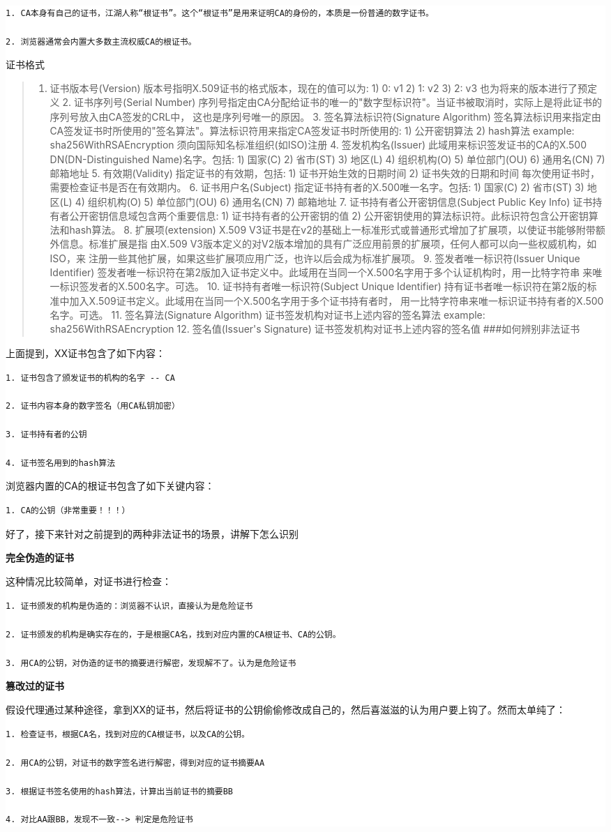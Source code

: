 	1. CA本身有自己的证书，江湖人称“根证书”。这个“根证书”是用来证明CA的身份的，本质是一份普通的数字证书。

	2. 浏览器通常会内置大多数主流权威CA的根证书。


证书格式

> 1. 证书版本号(Version) 版本号指明X.509证书的格式版本，现在的值可以为:  1) 0: v1  2) 1: v2  3) 2: v3 也为将来的版本进行了预定义 2. 证书序列号(Serial Number) 序列号指定由CA分配给证书的唯一的"数字型标识符"。当证书被取消时，实际上是将此证书的序列号放入由CA签发的CRL中， 这也是序列号唯一的原因。 3. 签名算法标识符(Signature Algorithm) 签名算法标识用来指定由CA签发证书时所使用的"签名算法"。算法标识符用来指定CA签发证书时所使用的:  1) 公开密钥算法  2) hash算法 example: sha256WithRSAEncryption 须向国际知名标准组织(如ISO)注册 4. 签发机构名(Issuer) 此域用来标识签发证书的CA的X.500 DN(DN-Distinguished Name)名字。包括:  1) 国家(C)  2) 省市(ST)  3) 地区(L)  4) 组织机构(O)  5) 单位部门(OU)  6) 通用名(CN)  7) 邮箱地址 5. 有效期(Validity) 指定证书的有效期，包括:  1) 证书开始生效的日期时间  2) 证书失效的日期和时间 每次使用证书时，需要检查证书是否在有效期内。 6. 证书用户名(Subject) 指定证书持有者的X.500唯一名字。包括:  1) 国家(C)  2) 省市(ST)  3) 地区(L)  4) 组织机构(O)  5) 单位部门(OU)  6) 通用名(CN)  7) 邮箱地址 7. 证书持有者公开密钥信息(Subject Public Key Info) 证书持有者公开密钥信息域包含两个重要信息:  1) 证书持有者的公开密钥的值  2) 公开密钥使用的算法标识符。此标识符包含公开密钥算法和hash算法。 8. 扩展项(extension) X.509 V3证书是在v2的基础上一标准形式或普通形式增加了扩展项，以使证书能够附带额外信息。标准扩展是指 由X.509 V3版本定义的对V2版本增加的具有广泛应用前景的扩展项，任何人都可以向一些权威机构，如ISO，来 注册一些其他扩展，如果这些扩展项应用广泛，也许以后会成为标准扩展项。 9. 签发者唯一标识符(Issuer Unique Identifier) 签发者唯一标识符在第2版加入证书定义中。此域用在当同一个X.500名字用于多个认证机构时，用一比特字符串 来唯一标识签发者的X.500名字。可选。 10. 证书持有者唯一标识符(Subject Unique Identifier) 持有证书者唯一标识符在第2版的标准中加入X.509证书定义。此域用在当同一个X.500名字用于多个证书持有者时， 用一比特字符串来唯一标识证书持有者的X.500名字。可选。 11. 签名算法(Signature Algorithm) 证书签发机构对证书上述内容的签名算法 example: sha256WithRSAEncryption 12. 签名值(Issuer's Signature) 证书签发机构对证书上述内容的签名值
###如何辨别非法证书

上面提到，XX证书包含了如下内容：

	1. 证书包含了颁发证书的机构的名字 -- CA

	2. 证书内容本身的数字签名（用CA私钥加密）

	3. 证书持有者的公钥

	4. 证书签名用到的hash算法


浏览器内置的CA的根证书包含了如下关键内容：

	1. CA的公钥（非常重要！！！）


好了，接下来针对之前提到的两种非法证书的场景，讲解下怎么识别

**完全伪造的证书**

这种情况比较简单，对证书进行检查：

	1. 证书颁发的机构是伪造的：浏览器不认识，直接认为是危险证书

	2. 证书颁发的机构是确实存在的，于是根据CA名，找到对应内置的CA根证书、CA的公钥。

	3. 用CA的公钥，对伪造的证书的摘要进行解密，发现解不了。认为是危险证书


**篡改过的证书**

假设代理通过某种途径，拿到XX的证书，然后将证书的公钥偷偷修改成自己的，然后喜滋滋的认为用户要上钩了。然而太单纯了：

	1. 检查证书，根据CA名，找到对应的CA根证书，以及CA的公钥。

	2. 用CA的公钥，对证书的数字签名进行解密，得到对应的证书摘要AA

	3. 根据证书签名使用的hash算法，计算出当前证书的摘要BB

	4. 对比AA跟BB，发现不一致--> 判定是危险证书
